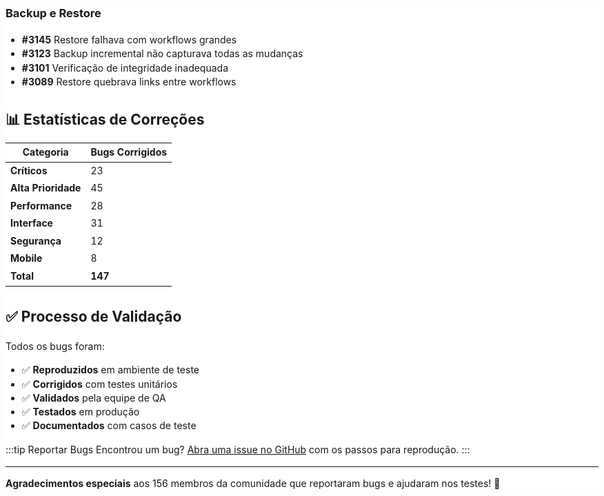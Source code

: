 ### Backup e Restore
- **#3145** Restore falhava com workflows grandes
- **#3123** Backup incremental não capturava todas as mudanças
- **#3101** Verificação de integridade inadequada
- **#3089** Restore quebrava links entre workflows

## 📊 Estatísticas de Correções

| Categoria | Bugs Corrigidos |
|-----------|-----------------|
| **Críticos** | 23 |
| **Alta Prioridade** | 45 |
| **Performance** | 28 |
| **Interface** | 31 |
| **Segurança** | 12 |
| **Mobile** | 8 |
| **Total** | **147** |

## ✅ Processo de Validação

Todos os bugs foram:
- ✅ **Reproduzidos** em ambiente de teste
- ✅ **Corrigidos** com testes unitários
- ✅ **Validados** pela equipe de QA
- ✅ **Testados** em produção
- ✅ **Documentados** com casos de teste

:::tip Reportar Bugs
Encontrou um bug? [Abra uma issue no GitHub](https://github.com/n8n-io/n8n/issues) com os passos para reprodução.
:::

---

**Agradecimentos especiais** aos 156 membros da comunidade que reportaram bugs e ajudaram nos testes! 🙏 